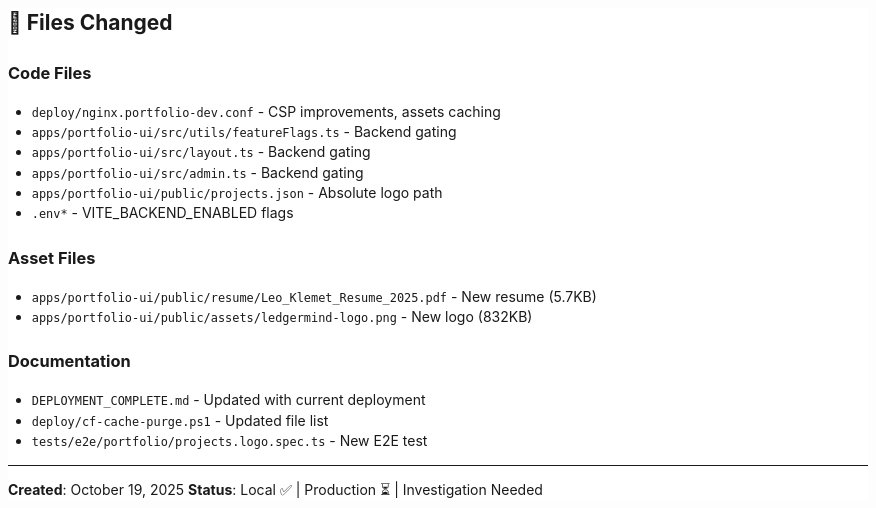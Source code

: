 ## 📝 Files Changed

### Code Files
- `deploy/nginx.portfolio-dev.conf` - CSP improvements, assets caching
- `apps/portfolio-ui/src/utils/featureFlags.ts` - Backend gating
- `apps/portfolio-ui/src/layout.ts` - Backend gating
- `apps/portfolio-ui/src/admin.ts` - Backend gating
- `apps/portfolio-ui/public/projects.json` - Absolute logo path
- `.env*` - VITE_BACKEND_ENABLED flags

### Asset Files
- `apps/portfolio-ui/public/resume/Leo_Klemet_Resume_2025.pdf` - New resume (5.7KB)
- `apps/portfolio-ui/public/assets/ledgermind-logo.png` - New logo (832KB)

### Documentation
- `DEPLOYMENT_COMPLETE.md` - Updated with current deployment
- `deploy/cf-cache-purge.ps1` - Updated file list
- `tests/e2e/portfolio/projects.logo.spec.ts` - New E2E test

---

**Created**: October 19, 2025
**Status**: Local ✅ | Production ⏳ | Investigation Needed
